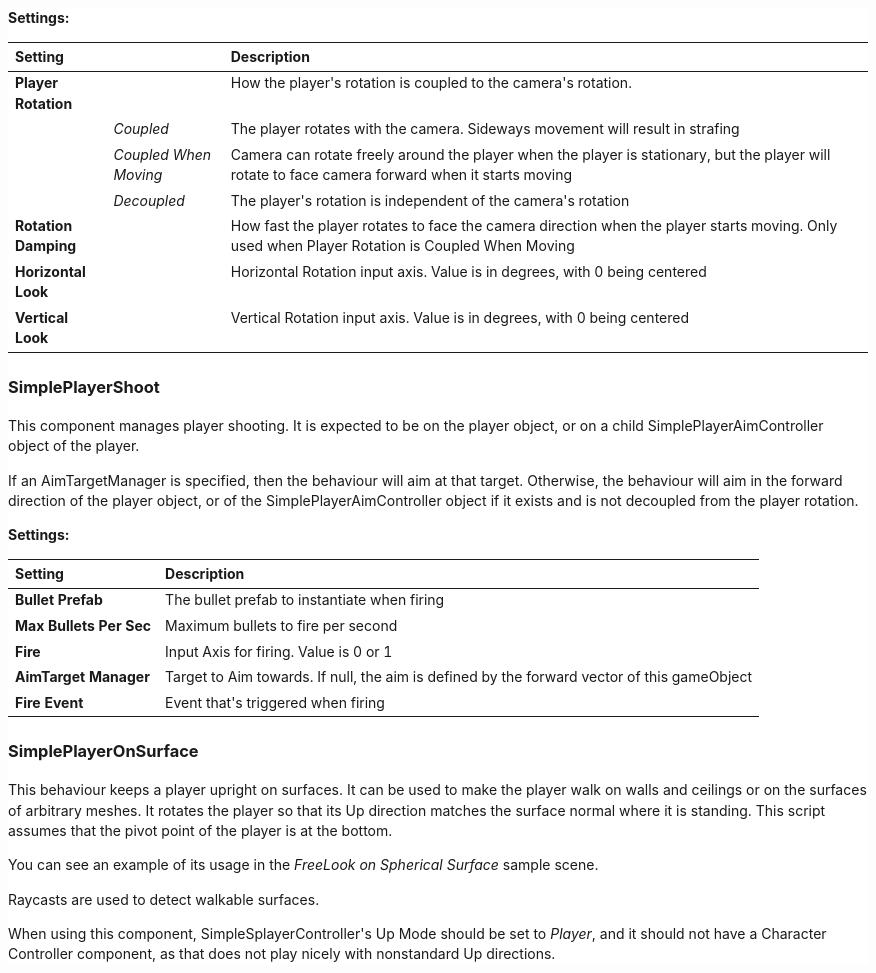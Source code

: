 **Settings:**

| Setting | | Description |
| :--- | :--- | :--- |
| **Player Rotation** |  | How the player's rotation is coupled to the camera's rotation. |
| | _Coupled_ | The player rotates with the camera.  Sideways movement will result in strafing |
| | _Coupled When Moving_ | Camera can rotate freely around the player when the player is stationary, but the player will rotate to face camera forward when it starts moving |
| | _Decoupled_ | The player's rotation is independent of the camera's rotation |
| **Rotation Damping** |  | How fast the player rotates to face the camera direction when the player starts moving.  Only used when Player Rotation is Coupled When Moving |
| **Horizontal Look** | | Horizontal Rotation input axis.  Value is in degrees, with 0 being centered |
| **Vertical Look** |  | Vertical Rotation input axis.  Value is in degrees, with 0 being centered |

### SimplePlayerShoot

This component manages player shooting.  It is expected to be on the player object, or on a child SimplePlayerAimController object of the player.

If an AimTargetManager is specified, then the behaviour will aim at that target.  Otherwise, the behaviour will aim in the forward direction of the player object, or of the SimplePlayerAimController object if it exists and is not decoupled from the player rotation.

**Settings:**

| Setting | Description |
| :--- | :--- |
| **Bullet Prefab** | The bullet prefab to instantiate when firing |
| **Max Bullets Per Sec** | Maximum bullets to fire per second |
| **Fire** | Input Axis for firing.  Value is 0 or 1 |
| **AimTarget Manager** | Target to Aim towards. If null, the aim is defined by the forward vector of this gameObject |
| **Fire Event** | Event that's triggered when firing |


### SimplePlayerOnSurface

This behaviour keeps a player upright on surfaces.  It can be used to make the player walk on walls and ceilings or on the surfaces of arbitrary meshes.  It rotates the player so that its Up direction matches the surface normal where it is standing.  This script assumes that the pivot point of the player is at the bottom.

You can see an example of its usage in the _FreeLook on Spherical Surface_ sample scene.

Raycasts are used to detect walkable surfaces.

When using this component, SimpleSplayerController's Up Mode should be set to _Player_, and it should not have a Character Controller component, as that does not play nicely with nonstandard Up directions.
